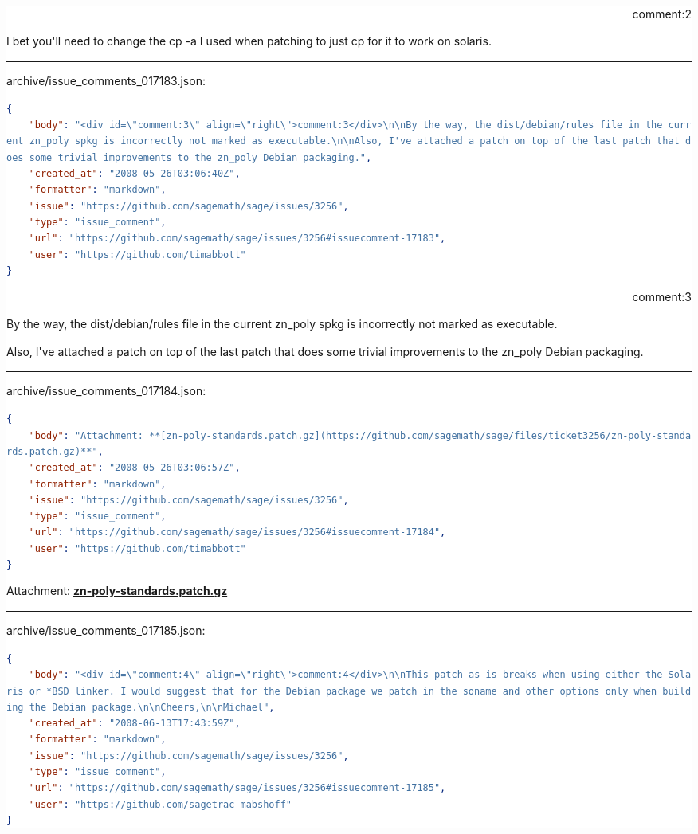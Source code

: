 <div id="comment:2" align="right">comment:2</div>

I bet you'll need to change the cp -a I used when patching to just cp for it to work on solaris.



---

archive/issue_comments_017183.json:
```json
{
    "body": "<div id=\"comment:3\" align=\"right\">comment:3</div>\n\nBy the way, the dist/debian/rules file in the current zn_poly spkg is incorrectly not marked as executable.\n\nAlso, I've attached a patch on top of the last patch that does some trivial improvements to the zn_poly Debian packaging.",
    "created_at": "2008-05-26T03:06:40Z",
    "formatter": "markdown",
    "issue": "https://github.com/sagemath/sage/issues/3256",
    "type": "issue_comment",
    "url": "https://github.com/sagemath/sage/issues/3256#issuecomment-17183",
    "user": "https://github.com/timabbott"
}
```

<div id="comment:3" align="right">comment:3</div>

By the way, the dist/debian/rules file in the current zn_poly spkg is incorrectly not marked as executable.

Also, I've attached a patch on top of the last patch that does some trivial improvements to the zn_poly Debian packaging.



---

archive/issue_comments_017184.json:
```json
{
    "body": "Attachment: **[zn-poly-standards.patch.gz](https://github.com/sagemath/sage/files/ticket3256/zn-poly-standards.patch.gz)**",
    "created_at": "2008-05-26T03:06:57Z",
    "formatter": "markdown",
    "issue": "https://github.com/sagemath/sage/issues/3256",
    "type": "issue_comment",
    "url": "https://github.com/sagemath/sage/issues/3256#issuecomment-17184",
    "user": "https://github.com/timabbott"
}
```

Attachment: **[zn-poly-standards.patch.gz](https://github.com/sagemath/sage/files/ticket3256/zn-poly-standards.patch.gz)**



---

archive/issue_comments_017185.json:
```json
{
    "body": "<div id=\"comment:4\" align=\"right\">comment:4</div>\n\nThis patch as is breaks when using either the Solaris or *BSD linker. I would suggest that for the Debian package we patch in the soname and other options only when building the Debian package.\n\nCheers,\n\nMichael",
    "created_at": "2008-06-13T17:43:59Z",
    "formatter": "markdown",
    "issue": "https://github.com/sagemath/sage/issues/3256",
    "type": "issue_comment",
    "url": "https://github.com/sagemath/sage/issues/3256#issuecomment-17185",
    "user": "https://github.com/sagetrac-mabshoff"
}
```
